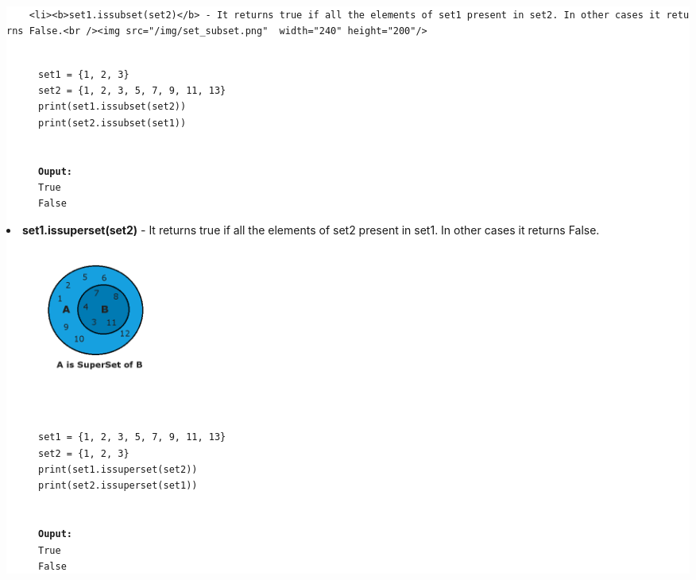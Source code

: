 		<li><b>set1.issubset(set2)</b> - It returns true if all the elements of set1 present in set2. In other cases it returns False.<br /><img src="/img/set_subset.png"  width="240" height="200"/>

<figure class="highlight">
<pre><code class="language-python" data-lang="python">
set1 = {1, 2, 3}
set2 = {1, 2, 3, 5, 7, 9, 11, 13}
print(set1.issubset(set2))
print(set2.issubset(set1))
<br />
<b>Ouput:</b>
True
False
</code></pre>
</figure>
		</li>
		<li><b>set1.issuperset(set2)</b> - It returns true if all the elements of set2 present in set1. In other cases it returns False.<br /><img src="/img/set_superset.png"  width="240" height="200"/>

<figure class="highlight">
<pre><code class="language-python" data-lang="python">
set1 = {1, 2, 3, 5, 7, 9, 11, 13}
set2 = {1, 2, 3}
print(set1.issuperset(set2))
print(set2.issuperset(set1))
<br />
<b>Ouput:</b>
True
False
</code></pre>
</figure>
		</li>